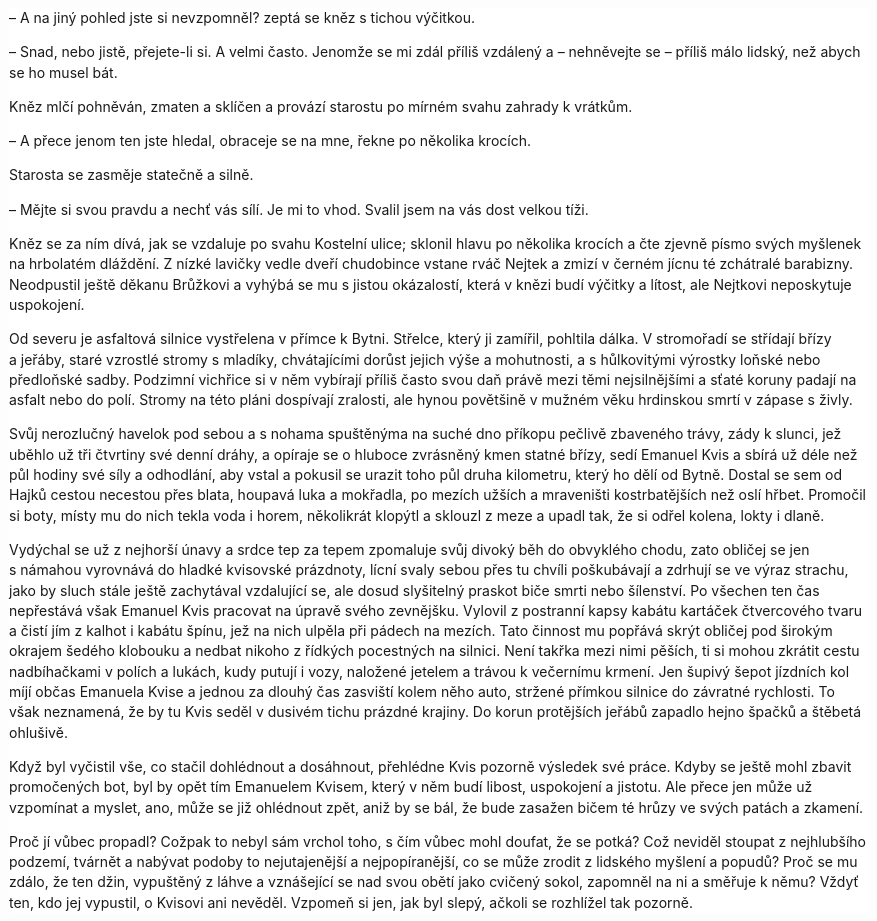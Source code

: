 – A na jiný pohled jste si nevzpomněl? zeptá se kněz s tichou výčitkou.

– Snad, nebo jistě, přejete-li si. A velmi často. Jenomže se mi zdál příliš vzdálený a – nehněvejte se – příliš málo lidský, než abych se ho musel bát.

Kněz mlčí pohněván, zmaten a sklíčen a provází starostu po mírném svahu zahrady k vrátkům.

– A přece jenom ten jste hledal, obraceje se na mne, řekne po několika krocích.

Starosta se zasměje statečně a silně.

– Mějte si svou pravdu a nechť vás sílí. Je mi to vhod. Svalil jsem na vás dost velkou tíži.

Kněz se za ním dívá, jak se vzdaluje po svahu Kostelní ulice; sklonil hlavu po několika krocích a čte zjevně písmo svých myšlenek na hrbolatém dláždění. Z nízké lavičky vedle dveří chudobince vstane rváč Nejtek a zmizí v černém jícnu té zchátralé barabizny. Neodpustil ještě děkanu Brůžkovi a vyhýbá se mu s jistou okázalostí, která v knězi budí výčitky a lítost, ale Nejtkovi neposkytuje uspokojení.

Od severu je asfaltová silnice vystřelena v přímce k Bytni. Střelce, který ji zamířil, pohltila dálka. V stromořadí se střídají břízy a jeřáby, staré vzrostlé stromy s mladíky, chvátajícími dorůst jejich výše a mohutnosti, a s hůlkovitými výrostky loňské nebo předloňské sadby. Podzimní vichřice si v něm vybírají příliš často svou daň právě mezi těmi nejsilnějšími a sťaté koruny padají na asfalt nebo do polí. Stromy na této pláni dospívají zralosti, ale hynou povětšině v mužném věku hrdinskou smrtí v zápase s živly.

Svůj nerozlučný havelok pod sebou a s nohama spuštěnýma na suché dno příkopu pečlivě zbaveného trávy, zády k slunci, jež uběhlo už tři čtvrtiny své denní dráhy, a opíraje se o hluboce zvrásněný kmen statné břízy, sedí Emanuel Kvis a sbírá už déle než půl hodiny své síly a odhodlání, aby vstal a pokusil se urazit toho půl druha kilometru, který ho dělí od Bytně. Dostal se sem od Hajků cestou necestou přes blata, houpavá luka a mokřadla, po mezích užších a mraveništi kostrbatějších než oslí hřbet. Promočil si boty, místy mu do nich tekla voda i horem, několikrát klopýtl a sklouzl z meze a upadl tak, že si odřel kolena, lokty i dlaně.

Vydýchal se už z nejhorší únavy a srdce tep za tepem zpomaluje svůj divoký běh do obvyklého chodu, zato obličej se jen s námahou vyrovnává do hladké kvisovské prázdnoty, lícní svaly sebou přes tu chvíli poškubávají a zdrhují se ve výraz strachu, jako by sluch stále ještě zachytával vzdalující se, ale dosud slyšitelný praskot biče smrti nebo šílenství. Po všechen ten čas nepřestává však Emanuel Kvis pracovat na úpravě svého zevnějšku. Vylovil z postranní kapsy kabátu kartáček čtvercového tvaru a čistí jím z kalhot i kabátu špínu, jež na nich ulpěla při pádech na mezích. Tato činnost mu popřává skrýt obličej pod širokým okrajem šedého klobouku a nedbat nikoho z řídkých pocestných na silnici. Není takřka mezi nimi pěších, ti si mohou zkrátit cestu nadbíhačkami v polích a lukách, kudy putují i vozy, naložené jetelem a trávou k večernímu krmení. Jen šupivý šepot jízdních kol míjí občas Emanuela Kvise a jednou za dlouhý čas zasviští kolem něho auto, stržené přímkou silnice do závratné rychlosti. To však neznamená, že by tu Kvis seděl v dusivém tichu prázdné krajiny. Do korun protějších jeřábů zapadlo hejno špačků a štěbetá ohlušivě.

Když byl vyčistil vše, co stačil dohlédnout a dosáhnout, přehlédne Kvis pozorně výsledek své práce. Kdyby se ještě mohl zbavit promočených bot, byl by opět tím Emanuelem Kvisem, který v něm budí libost, uspokojení a jistotu. Ale přece jen může už vzpomínat a myslet, ano, může se již ohlédnout zpět, aniž by se bál, že bude zasažen bičem té hrůzy ve svých patách a zkamení.

Proč jí vůbec propadl? Cožpak to nebyl sám vrchol toho, s čím vůbec mohl doufat, že se potká? Což neviděl stoupat z nejhlubšího podzemí, tvárnět a nabývat podoby to nejutajenější a nejpopíranější, co se může zrodit z lidského myšlení a popudů? Proč se mu zdálo, že ten džin, vypuštěný z láhve a vznášející se nad svou obětí jako cvičený sokol, zapomněl na ni a směřuje k němu? Vždyť ten, kdo jej vypustil, o Kvisovi ani nevěděl. Vzpomeň si jen, jak byl slepý, ačkoli se rozhlížel tak pozorně.
